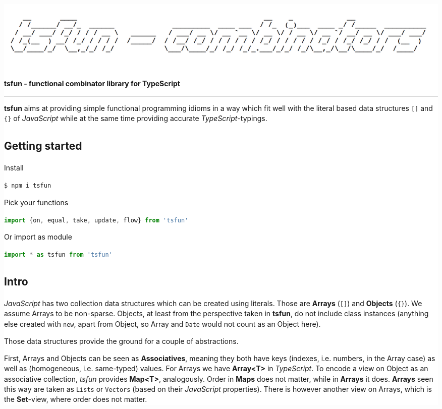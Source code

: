 ![alt](README_splash.png)
 
**tsfun - functional combinator library for TypeScript**

---

**tsfun** aims at providing simple functional programming idioms in a way
which fit well with the literal based data structures `[]` and `{}` of *JavaScript* while
at the same time providing accurate *TypeScript*-typings.

## Getting started

Install

```
$ npm i tsfun
```

Pick your functions

```typescript
import {on, equal, take, update, flow} from 'tsfun'
```

Or import as module

```typescript
import * as tsfun from 'tsfun'
```

## Intro

*JavaScript* has two collection data structures which can be
created using literals. Those are **Arrays** (`[]`) and **Objects** (`{}`). We assume Arrays to be non-sparse.
Objects, at least from the perspective taken in **tsfun**, do not include class instances
(anything else created with `new`, apart from Object,
so Array and `Date` would not count as an Object here).

Those data structures provide the ground for a couple of abstractions.

First, Arrays and Objects
can be seen as **Associatives**, meaning they both have keys (indexes, i.e. numbers, in the Array case) as well as
(homogeneous, i.e. same-typed) values. For Arrays we have **Array\<T>** in *TypeScript*. To encode a view on Object
as an associative collection, *tsfun* provides **Map\<T>**, analogously. Order in **Maps** does not matter, while
in **Arrays** it does. **Arrays** seen this way are taken as `Lists` or `Vectors` (based on their *JavaScript* properties).
There is however another view on Arrays, which is the **Set**-view, where order does not matter.
